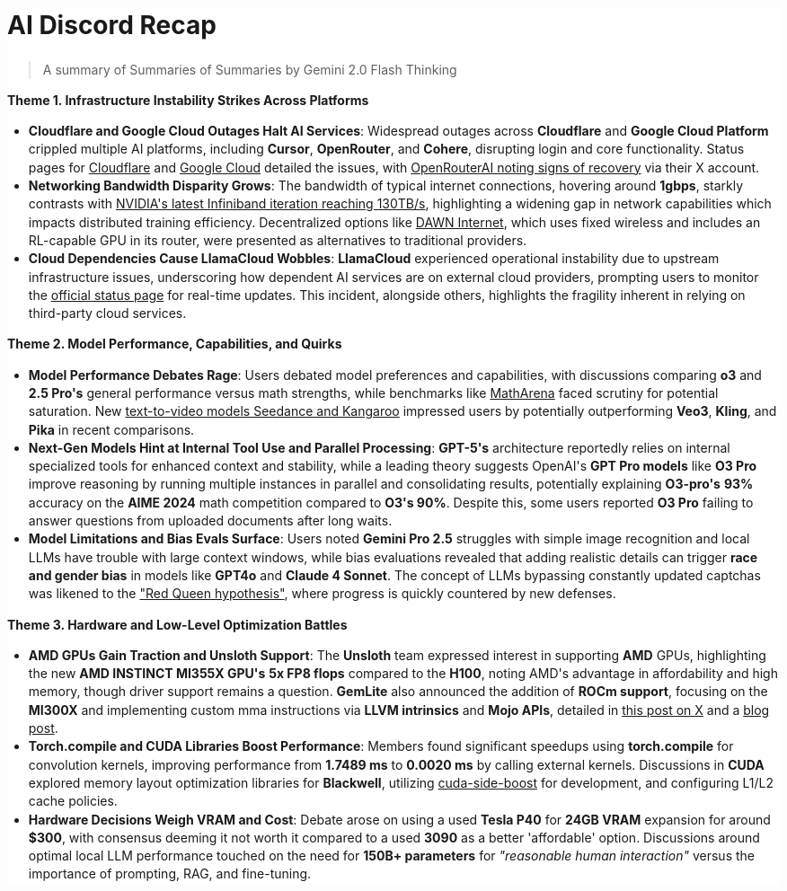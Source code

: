 
# AI Discord Recap

> A summary of Summaries of Summaries by Gemini 2.0 Flash Thinking
> 

**Theme 1. Infrastructure Instability Strikes Across Platforms**

- **Cloudflare and Google Cloud Outages Halt AI Services**: Widespread outages across **Cloudflare** and **Google Cloud Platform** crippled multiple AI platforms, including **Cursor**, **OpenRouter**, and **Cohere**, disrupting login and core functionality. Status pages for [Cloudflare](https://www.cloudflarestatus.com/) and [Google Cloud](https://status.cloud.google.com/) detailed the issues, with [OpenRouterAI noting signs of recovery](https://x.com/OpenRouterAI/status/1933263905385500853) via their X account.
- **Networking Bandwidth Disparity Grows**: The bandwidth of typical internet connections, hovering around **1gbps**, starkly contrasts with [NVIDIA's latest Infiniband iteration reaching 130TB/s](https://x.com/toolandtea/status/1933381389552136705), highlighting a widening gap in network capabilities which impacts distributed training efficiency. Decentralized options like [DAWN Internet](https://x.com/dawninternet), which uses fixed wireless and includes an RL-capable GPU in its router, were presented as alternatives to traditional providers.
- **Cloud Dependencies Cause LlamaCloud Wobbles**: **LlamaCloud** experienced operational instability due to upstream infrastructure issues, underscoring how dependent AI services are on external cloud providers, prompting users to monitor the [official status page](https://t.co/IdecAksHiG) for real-time updates. This incident, alongside others, highlights the fragility inherent in relying on third-party cloud services.

**Theme 2. Model Performance, Capabilities, and Quirks**

- **Model Performance Debates Rage**: Users debated model preferences and capabilities, with discussions comparing **o3** and **2.5 Pro's** general performance versus math strengths, while benchmarks like [MathArena](https://matharena.ai/) faced scrutiny for potential saturation. New [text-to-video models Seedance and Kangaroo](https://artificialanalysis.ai/text-to-video/arena) impressed users by potentially outperforming **Veo3**, **Kling**, and **Pika** in recent comparisons.
- **Next-Gen Models Hint at Internal Tool Use and Parallel Processing**: **GPT-5's** architecture reportedly relies on internal specialized tools for enhanced context and stability, while a leading theory suggests OpenAI's **GPT Pro models** like **O3 Pro** improve reasoning by running multiple instances in parallel and consolidating results, potentially explaining **O3-pro's** **93%** accuracy on the **AIME 2024** math competition compared to **O3's 90%**. Despite this, some users reported **O3 Pro** failing to answer questions from uploaded documents after long waits.
- **Model Limitations and Bias Evals Surface**: Users noted **Gemini Pro 2.5** struggles with simple image recognition and local LLMs have trouble with large context windows, while bias evaluations revealed that adding realistic details can trigger **race and gender bias** in models like **GPT4o** and **Claude 4 Sonnet**. The concept of LLMs bypassing constantly updated captchas was likened to the ["Red Queen hypothesis"](https://en.wikipedia.org/wiki/Red_Queen_hypothesis), where progress is quickly countered by new defenses.

**Theme 3. Hardware and Low-Level Optimization Battles**

- **AMD GPUs Gain Traction and Unsloth Support**: The **Unsloth** team expressed interest in supporting **AMD** GPUs, highlighting the new **AMD INSTINCT MI355X GPU's** **5x FP8 flops** compared to the **H100**, noting AMD's advantage in affordability and high memory, though driver support remains a question. **GemLite** also announced the addition of **ROCm support**, focusing on the **MI300X** and implementing custom mma instructions via **LLVM intrinsics** and **Mojo APIs**, detailed in [this post on X](https://x.com/mobicham/status/1933520405106507909) and a [blog post](https://veitner.bearblog.dev/programming-tensor-cores-in-mojo/).
- **Torch.compile and CUDA Libraries Boost Performance**: Members found significant speedups using **torch.compile** for convolution kernels, improving performance from **1.7489 ms** to **0.0020 ms** by calling external kernels. Discussions in **CUDA** explored memory layout optimization libraries for **Blackwell**, utilizing [cuda-side-boost](https://github.com/ademeure/cuda-side-boost) for development, and configuring L1/L2 cache policies.
- **Hardware Decisions Weigh VRAM and Cost**: Debate arose on using a used **Tesla P40** for **24GB VRAM** expansion for around **$300**, with consensus deeming it not worth it compared to a used **3090** as a better 'affordable' option. Discussions around optimal local LLM performance touched on the need for **150B+ parameters** for *"reasonable human interaction"* versus the importance of prompting, RAG, and fine-tuning.
